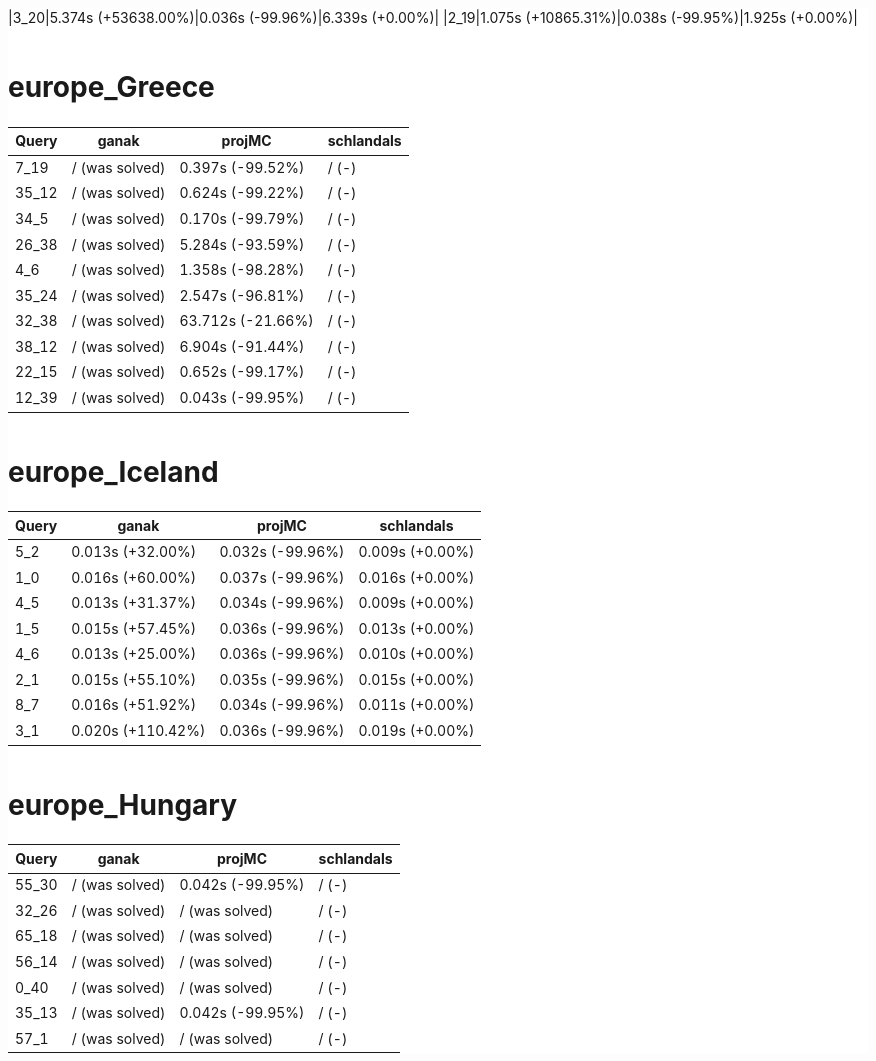 |3_20|5.374s (+53638.00%)|0.036s (-99.96%)|6.339s (+0.00%)|
|2_19|1.075s (+10865.31%)|0.038s (-99.95%)|1.925s (+0.00%)|

# europe_Greece

|Query|ganak|projMC|schlandals|
|-----|-----|------|----------|
|7_19|/ (was solved)|0.397s (-99.52%)|/ (-)|
|35_12|/ (was solved)|0.624s (-99.22%)|/ (-)|
|34_5|/ (was solved)|0.170s (-99.79%)|/ (-)|
|26_38|/ (was solved)|5.284s (-93.59%)|/ (-)|
|4_6|/ (was solved)|1.358s (-98.28%)|/ (-)|
|35_24|/ (was solved)|2.547s (-96.81%)|/ (-)|
|32_38|/ (was solved)|63.712s (-21.66%)|/ (-)|
|38_12|/ (was solved)|6.904s (-91.44%)|/ (-)|
|22_15|/ (was solved)|0.652s (-99.17%)|/ (-)|
|12_39|/ (was solved)|0.043s (-99.95%)|/ (-)|

# europe_Iceland

|Query|ganak|projMC|schlandals|
|-----|-----|------|----------|
|5_2|0.013s (+32.00%)|0.032s (-99.96%)|0.009s (+0.00%)|
|1_0|0.016s (+60.00%)|0.037s (-99.96%)|0.016s (+0.00%)|
|4_5|0.013s (+31.37%)|0.034s (-99.96%)|0.009s (+0.00%)|
|1_5|0.015s (+57.45%)|0.036s (-99.96%)|0.013s (+0.00%)|
|4_6|0.013s (+25.00%)|0.036s (-99.96%)|0.010s (+0.00%)|
|2_1|0.015s (+55.10%)|0.035s (-99.96%)|0.015s (+0.00%)|
|8_7|0.016s (+51.92%)|0.034s (-99.96%)|0.011s (+0.00%)|
|3_1|0.020s (+110.42%)|0.036s (-99.96%)|0.019s (+0.00%)|

# europe_Hungary

|Query|ganak|projMC|schlandals|
|-----|-----|------|----------|
|55_30|/ (was solved)|0.042s (-99.95%)|/ (-)|
|32_26|/ (was solved)|/ (was solved)|/ (-)|
|65_18|/ (was solved)|/ (was solved)|/ (-)|
|56_14|/ (was solved)|/ (was solved)|/ (-)|
|0_40|/ (was solved)|/ (was solved)|/ (-)|
|35_13|/ (was solved)|0.042s (-99.95%)|/ (-)|
|57_1|/ (was solved)|/ (was solved)|/ (-)|
